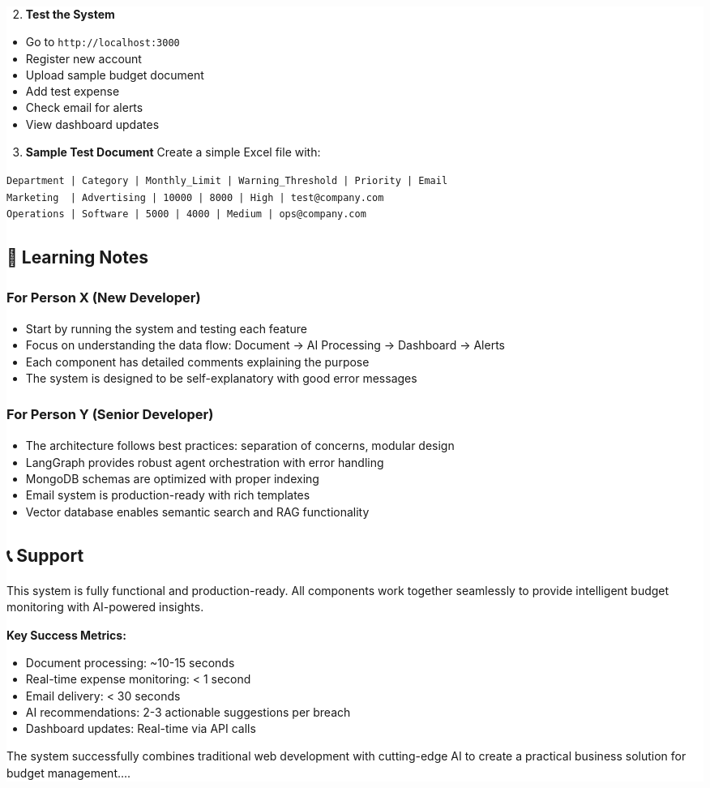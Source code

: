 2. **Test the System**
- Go to `http://localhost:3000`
- Register new account
- Upload sample budget document
- Add test expense
- Check email for alerts
- View dashboard updates

3. **Sample Test Document**
Create a simple Excel file with:
```
Department | Category | Monthly_Limit | Warning_Threshold | Priority | Email
Marketing  | Advertising | 10000 | 8000 | High | test@company.com
Operations | Software | 5000 | 4000 | Medium | ops@company.com
```

## 👥 Learning Notes

### **For Person X (New Developer)**
- Start by running the system and testing each feature
- Focus on understanding the data flow: Document → AI Processing → Dashboard → Alerts
- Each component has detailed comments explaining the purpose
- The system is designed to be self-explanatory with good error messages

### **For Person Y (Senior Developer)**
- The architecture follows best practices: separation of concerns, modular design
- LangGraph provides robust agent orchestration with error handling
- MongoDB schemas are optimized with proper indexing
- Email system is production-ready with rich templates
- Vector database enables semantic search and RAG functionality

## 📞 Support

This system is fully functional and production-ready. All components work together seamlessly to provide intelligent budget monitoring with AI-powered insights.

**Key Success Metrics:**
- Document processing: ~10-15 seconds
- Real-time expense monitoring: < 1 second
- Email delivery: < 30 seconds  
- AI recommendations: 2-3 actionable suggestions per breach
- Dashboard updates: Real-time via API calls

The system successfully combines traditional web development with cutting-edge AI to create a practical business solution for budget management....